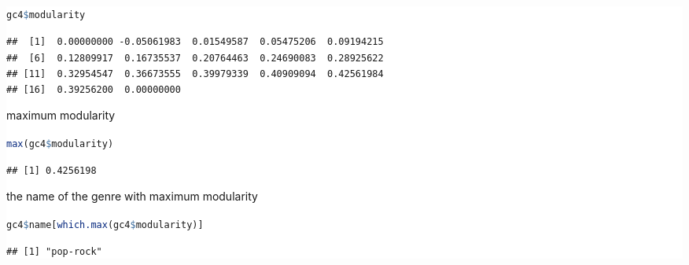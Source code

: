 ``` r
gc4$modularity
```

    ##  [1]  0.00000000 -0.05061983  0.01549587  0.05475206  0.09194215
    ##  [6]  0.12809917  0.16735537  0.20764463  0.24690083  0.28925622
    ## [11]  0.32954547  0.36673555  0.39979339  0.40909094  0.42561984
    ## [16]  0.39256200  0.00000000

maximum modularity

``` r
max(gc4$modularity)
```

    ## [1] 0.4256198

the name of the genre with maximum modularity

``` r
gc4$name[which.max(gc4$modularity)]
```

    ## [1] "pop-rock"

